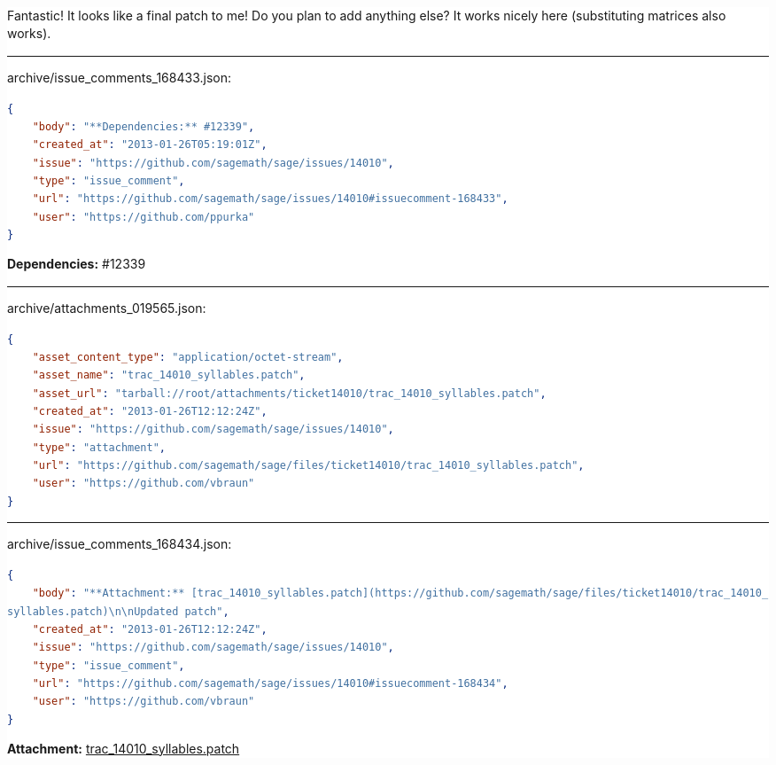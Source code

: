 Fantastic! It looks like a final patch to me! Do you plan to add anything else? It works nicely here (substituting matrices also works).



---

archive/issue_comments_168433.json:
```json
{
    "body": "**Dependencies:** #12339",
    "created_at": "2013-01-26T05:19:01Z",
    "issue": "https://github.com/sagemath/sage/issues/14010",
    "type": "issue_comment",
    "url": "https://github.com/sagemath/sage/issues/14010#issuecomment-168433",
    "user": "https://github.com/ppurka"
}
```

**Dependencies:** #12339



---

archive/attachments_019565.json:
```json
{
    "asset_content_type": "application/octet-stream",
    "asset_name": "trac_14010_syllables.patch",
    "asset_url": "tarball://root/attachments/ticket14010/trac_14010_syllables.patch",
    "created_at": "2013-01-26T12:12:24Z",
    "issue": "https://github.com/sagemath/sage/issues/14010",
    "type": "attachment",
    "url": "https://github.com/sagemath/sage/files/ticket14010/trac_14010_syllables.patch",
    "user": "https://github.com/vbraun"
}
```



---

archive/issue_comments_168434.json:
```json
{
    "body": "**Attachment:** [trac_14010_syllables.patch](https://github.com/sagemath/sage/files/ticket14010/trac_14010_syllables.patch)\n\nUpdated patch",
    "created_at": "2013-01-26T12:12:24Z",
    "issue": "https://github.com/sagemath/sage/issues/14010",
    "type": "issue_comment",
    "url": "https://github.com/sagemath/sage/issues/14010#issuecomment-168434",
    "user": "https://github.com/vbraun"
}
```

**Attachment:** [trac_14010_syllables.patch](https://github.com/sagemath/sage/files/ticket14010/trac_14010_syllables.patch)
